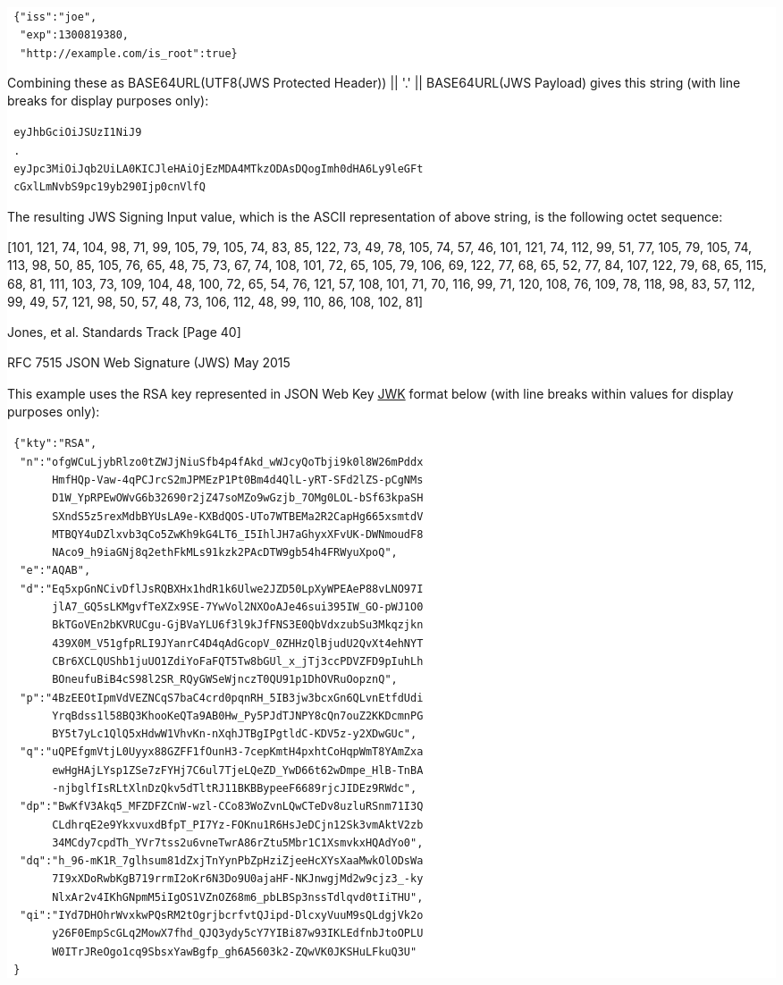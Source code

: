      {"iss":"joe",
      "exp":1300819380,
      "http://example.com/is_root":true}

Combining these as BASE64URL(UTF8(JWS Protected Header)) || '.' ||
BASE64URL(JWS Payload) gives this string (with line breaks for display purposes only):

     eyJhbGciOiJSUzI1NiJ9
     .
     eyJpc3MiOiJqb2UiLA0KICJleHAiOjEzMDA4MTkzODAsDQogImh0dHA6Ly9leGFt
     cGxlLmNvbS9pc19yb290Ijp0cnVlfQ

The resulting JWS Signing Input value, which is the ASCII representation of above string, is the following octet sequence:

[101, 121, 74, 104, 98, 71, 99, 105, 79, 105, 74, 83, 85, 122, 73, 49, 78, 105, 74, 57, 46, 101, 121, 74, 112, 99, 51, 77, 105, 79, 105, 74, 113, 98, 50, 85, 105, 76, 65, 48, 75, 73, 67, 74, 108, 101, 72, 65, 105, 79, 106, 69, 122, 77, 68, 65, 52, 77, 84, 107, 122, 79, 68, 65, 115, 68, 81, 111, 103, 73, 109, 104, 48, 100, 72, 65, 54, 76, 121, 57, 108, 101, 71, 70, 116, 99, 71, 120, 108, 76, 109, 78, 118, 98, 83, 57, 112, 99, 49, 57, 121, 98, 50, 57, 48, 73, 106, 112, 48, 99, 110, 86, 108, 102, 81]

Jones, et al. Standards Track [Page 40]

RFC 7515 JSON Web Signature (JWS) May 2015

This example uses the RSA key represented in JSON Web Key [JWK][] format below (with line breaks within values for display purposes only):

     {"kty":"RSA",
      "n":"ofgWCuLjybRlzo0tZWJjNiuSfb4p4fAkd_wWJcyQoTbji9k0l8W26mPddx
           HmfHQp-Vaw-4qPCJrcS2mJPMEzP1Pt0Bm4d4QlL-yRT-SFd2lZS-pCgNMs
           D1W_YpRPEwOWvG6b32690r2jZ47soMZo9wGzjb_7OMg0LOL-bSf63kpaSH
           SXndS5z5rexMdbBYUsLA9e-KXBdQOS-UTo7WTBEMa2R2CapHg665xsmtdV
           MTBQY4uDZlxvb3qCo5ZwKh9kG4LT6_I5IhlJH7aGhyxXFvUK-DWNmoudF8
           NAco9_h9iaGNj8q2ethFkMLs91kzk2PAcDTW9gb54h4FRWyuXpoQ",
      "e":"AQAB",
      "d":"Eq5xpGnNCivDflJsRQBXHx1hdR1k6Ulwe2JZD50LpXyWPEAeP88vLNO97I
           jlA7_GQ5sLKMgvfTeXZx9SE-7YwVol2NXOoAJe46sui395IW_GO-pWJ1O0
           BkTGoVEn2bKVRUCgu-GjBVaYLU6f3l9kJfFNS3E0QbVdxzubSu3Mkqzjkn
           439X0M_V51gfpRLI9JYanrC4D4qAdGcopV_0ZHHzQlBjudU2QvXt4ehNYT
           CBr6XCLQUShb1juUO1ZdiYoFaFQT5Tw8bGUl_x_jTj3ccPDVZFD9pIuhLh
           BOneufuBiB4cS98l2SR_RQyGWSeWjnczT0QU91p1DhOVRuOopznQ",
      "p":"4BzEEOtIpmVdVEZNCqS7baC4crd0pqnRH_5IB3jw3bcxGn6QLvnEtfdUdi
           YrqBdss1l58BQ3KhooKeQTa9AB0Hw_Py5PJdTJNPY8cQn7ouZ2KKDcmnPG
           BY5t7yLc1QlQ5xHdwW1VhvKn-nXqhJTBgIPgtldC-KDV5z-y2XDwGUc",
      "q":"uQPEfgmVtjL0Uyyx88GZFF1fOunH3-7cepKmtH4pxhtCoHqpWmT8YAmZxa
           ewHgHAjLYsp1ZSe7zFYHj7C6ul7TjeLQeZD_YwD66t62wDmpe_HlB-TnBA
           -njbglfIsRLtXlnDzQkv5dTltRJ11BKBBypeeF6689rjcJIDEz9RWdc",
      "dp":"BwKfV3Akq5_MFZDFZCnW-wzl-CCo83WoZvnLQwCTeDv8uzluRSnm71I3Q
           CLdhrqE2e9YkxvuxdBfpT_PI7Yz-FOKnu1R6HsJeDCjn12Sk3vmAktV2zb
           34MCdy7cpdTh_YVr7tss2u6vneTwrA86rZtu5Mbr1C1XsmvkxHQAdYo0",
      "dq":"h_96-mK1R_7glhsum81dZxjTnYynPbZpHziZjeeHcXYsXaaMwkOlODsWa
           7I9xXDoRwbKgB719rrmI2oKr6N3Do9U0ajaHF-NKJnwgjMd2w9cjz3_-ky
           NlxAr2v4IKhGNpmM5iIgOS1VZnOZ68m6_pbLBSp3nssTdlqvd0tIiTHU",
      "qi":"IYd7DHOhrWvxkwPQsRM2tOgrjbcrfvtQJipd-DlcxyVuuM9sQLdgjVk2o
           y26F0EmpScGLq2MowX7fhd_QJQ3ydy5cY7YIBi87w93IKLEdfnbJtoOPLU
           W0ITrJReOgo1cq9SbsxYawBgfp_gh6A5603k2-ZQwVK0JKSHuLFkuQ3U"
     }


[ECMAScript]: http://www.ecma-international.org/ecma-262/5.1/ECMA-262.pdf
[IANA.MediaTypes]: http://www.iana.org/assignments/media-types
[JWA]: http://www.rfc-editor.org/info/rfc7518
[JWK]: http://www.rfc-editor.org/info/rfc7517
[RFC20]: http://www.rfc-editor.org/info/rfc20
[RFC2045]: http://www.rfc-editor.org/info/rfc2045
[RFC2046]: http://www.rfc-editor.org/info/rfc2046
[RFC2119]: http://www.rfc-editor.org/info/rfc2119
[RFC2818]: http://www.rfc-editor.org/info/rfc2818
[RFC3629]: http://www.rfc-editor.org/info/rfc3629
[RFC3986]: http://www.rfc-editor.org/info/rfc3986
[RFC4648]: http://www.rfc-editor.org/info/rfc4648
[RFC4945]: http://www.rfc-editor.org/info/rfc4945
[RFC4949]: http://www.rfc-editor.org/info/rfc4949
[RFC5246]: http://www.rfc-editor.org/info/rfc5246
[RFC5280]: http://www.rfc-editor.org/info/rfc5280
[RFC6125]: http://www.rfc-editor.org/info/rfc6125
[RFC6176]: http://www.rfc-editor.org/info/rfc6176
[UNICODE]: http://www.unicode.org/versions/latest/
[CanvasApp]: http://developers.facebook.com/docs/authentication/canvas
[JSS]: http://jsonenc.info/jss/1.0/
[JWE]: http://www.rfc-editor.org/info/rfc7516
[JWT]: http://www.rfc-editor.org/info/rfc7519
[MagicSignatures]: http://salmon-protocol.googlecode.com/svn/trunk/draft-panzer-magicsig-01.html
[RFC3447]: http://www.rfc-editor.org/info/rfc3447
[RFC4086]: http://www.rfc-editor.org/info/rfc4086
[RFC4122]: http://www.rfc-editor.org/info/rfc4122
[RFC5226]: http://www.rfc-editor.org/info/rfc5226
[RFC6838]: http://www.rfc-editor.org/info/rfc6838
[RFC7525]: http://www.rfc-editor.org/info/rfc7525
[SHS]: http://csrc.nist.gov/publications/fips/fips180-4/fips-180-4.pdf
[W3C.NOTE-xmldsig-bestpractices-20130411]: http://www.w3.org/TR/2013/NOTE-xmldsig-bestpractices-20130411/
[W3C.NOTE-xmldsig-core2-20130411]: http://www.w3.org/TR/2013/NOTE-xmldsig-core2-20130411/